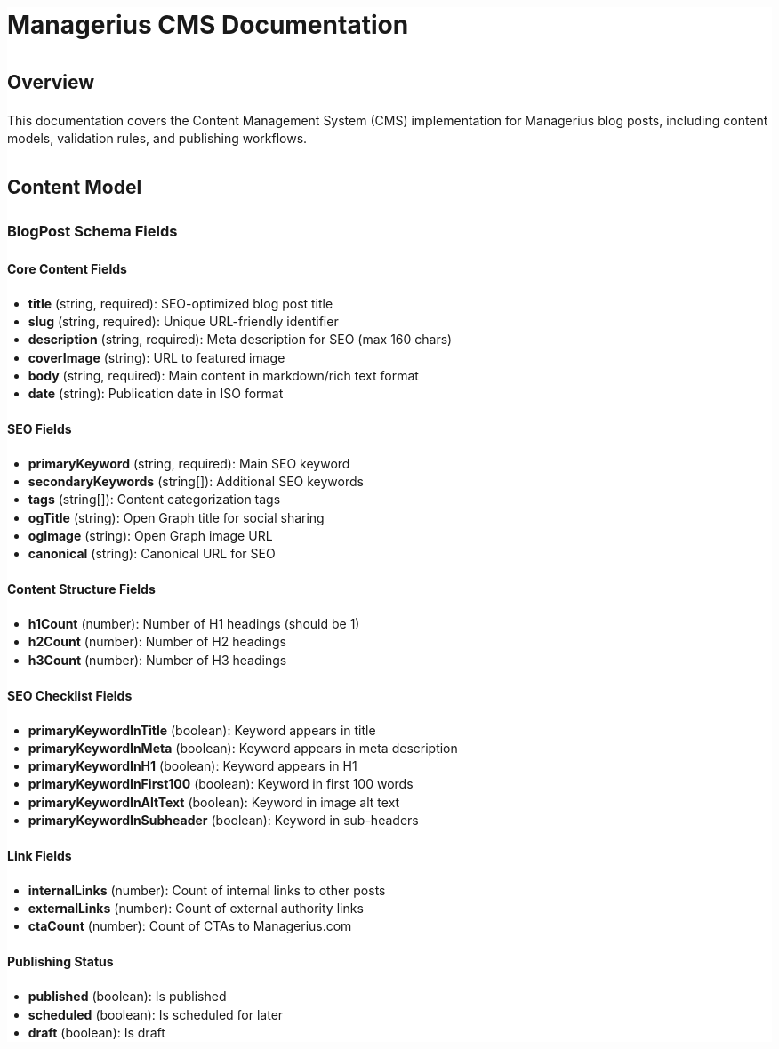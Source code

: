 # Managerius CMS Documentation

## Overview
This documentation covers the Content Management System (CMS) implementation for Managerius blog posts, including content models, validation rules, and publishing workflows.

## Content Model

### BlogPost Schema Fields

#### Core Content Fields
- **title** (string, required): SEO-optimized blog post title
- **slug** (string, required): Unique URL-friendly identifier
- **description** (string, required): Meta description for SEO (max 160 chars)
- **coverImage** (string): URL to featured image
- **body** (string, required): Main content in markdown/rich text format
- **date** (string): Publication date in ISO format

#### SEO Fields
- **primaryKeyword** (string, required): Main SEO keyword
- **secondaryKeywords** (string[]): Additional SEO keywords
- **tags** (string[]): Content categorization tags
- **ogTitle** (string): Open Graph title for social sharing
- **ogImage** (string): Open Graph image URL
- **canonical** (string): Canonical URL for SEO

#### Content Structure Fields
- **h1Count** (number): Number of H1 headings (should be 1)
- **h2Count** (number): Number of H2 headings
- **h3Count** (number): Number of H3 headings

#### SEO Checklist Fields
- **primaryKeywordInTitle** (boolean): Keyword appears in title
- **primaryKeywordInMeta** (boolean): Keyword appears in meta description
- **primaryKeywordInH1** (boolean): Keyword appears in H1
- **primaryKeywordInFirst100** (boolean): Keyword in first 100 words
- **primaryKeywordInAltText** (boolean): Keyword in image alt text
- **primaryKeywordInSubheader** (boolean): Keyword in sub-headers

#### Link Fields
- **internalLinks** (number): Count of internal links to other posts
- **externalLinks** (number): Count of external authority links
- **ctaCount** (number): Count of CTAs to Managerius.com

#### Publishing Status
- **published** (boolean): Is published
- **scheduled** (boolean): Is scheduled for later
- **draft** (boolean): Is draft
